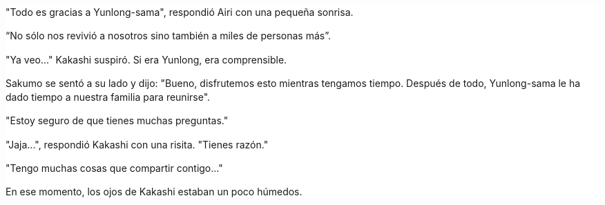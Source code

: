 "Todo es gracias a Yunlong-sama", respondió Airi con una pequeña sonrisa.

“No sólo nos revivió a nosotros sino también a miles de personas más”.

"Ya veo..." Kakashi suspiró. Si era Yunlong, era comprensible.

Sakumo se sentó a su lado y dijo: "Bueno, disfrutemos esto mientras tengamos tiempo. Después de todo, Yunlong-sama le ha dado tiempo a nuestra familia para reunirse".

"Estoy seguro de que tienes muchas preguntas."

"Jaja...", respondió Kakashi con una risita. "Tienes razón."

"Tengo muchas cosas que compartir contigo..."

En ese momento, los ojos de Kakashi estaban un poco húmedos.